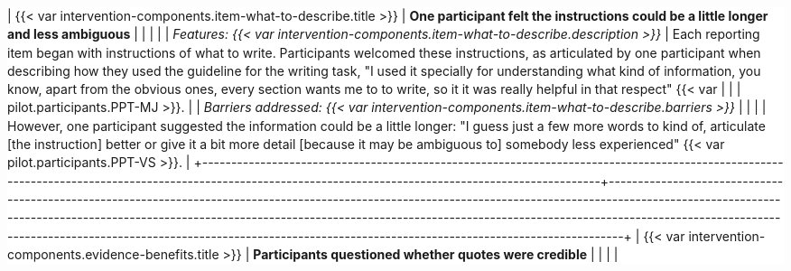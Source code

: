 | {{< var intervention-components.item-what-to-describe.title >}}                                                                                                                                          | **One participant felt the instructions could be a little longer and less ambiguous**                                                                                                                                                                                                                                                                                                                            |
|                                                                                                                                                                                                          |                                                                                                                                                                                                                                                                                                                                                                                                                  |
| _Features: {{< var intervention-components.item-what-to-describe.description >}}_                                                                                                                        | Each reporting item began with instructions of what to write. Participants welcomed these instructions, as articulated by one participant when describing how they used the guideline for the writing task, "I used it specially for understanding what kind of information, you know, apart from the obvious ones, every section wants me to to write, so it it was really helpful in that respect" {{< var     |
|                                                                                                                                                                                                          | pilot.participants.PPT-MJ >}}.                                                                                                                                                                                                                                                                                                                                                                                   |
| _Barriers addressed: {{< var intervention-components.item-what-to-describe.barriers >}}_                                                                                                                 |                                                                                                                                                                                                                                                                                                                                                                                                                  |
|                                                                                                                                                                                                          | However, one participant suggested the information could be a little longer: "I guess just a few more words to kind of, articulate [the instruction] better or give it a bit more detail [because it may be ambiguous to] somebody less experienced" {{< var pilot.participants.PPT-VS >}}.                                                                                                                      |
+----------------------------------------------------------------------------------------------------------------------------------------------------------------------------------------------------------+------------------------------------------------------------------------------------------------------------------------------------------------------------------------------------------------------------------------------------------------------------------------------------------------------------------------------------------------------------------------------------------------------------------+
| {{< var intervention-components.evidence-benefits.title >}}                                                                                                                                              | **Participants questioned whether quotes were credible**                                                                                                                                                                                                                                                                                                                                                         |
|                                                                                                                                                                                                          |                                                                                                                                                                                                                                                                                                                                                                                                                  |